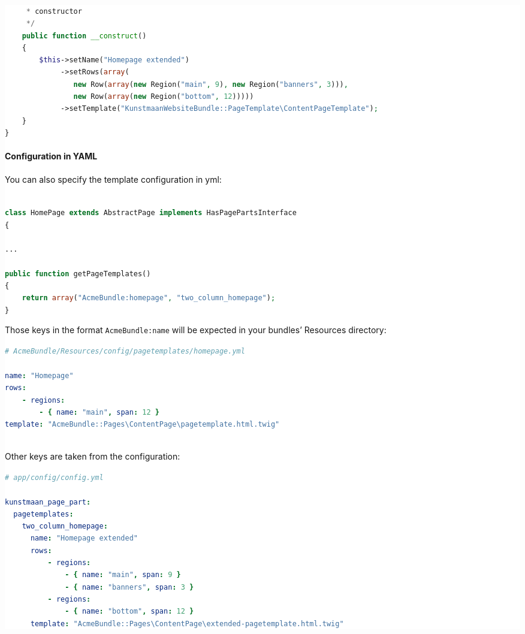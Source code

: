 ```PHP
     * constructor
     */
    public function __construct()
    {
        $this->setName("Homepage extended")
             ->setRows(array(
                new Row(array(new Region("main", 9), new Region("banners", 3))),
                new Row(array(new Region("bottom", 12)))))
             ->setTemplate("KunstmaanWebsiteBundle::PageTemplate\ContentPageTemplate");
    }
}
```

#### Configuration in YAML

You can also specify the template configuration in yml:

```PHP

class HomePage extends AbstractPage implements HasPagePartsInterface
{

...

public function getPageTemplates()
{
    return array("AcmeBundle:homepage", "two_column_homepage");
}

```

Those keys in the format `AcmeBundle:name` will be expected in your bundles’ Resources directory:


```YAML
# AcmeBundle/Resources/config/pagetemplates/homepage.yml

name: "Homepage"
rows:
    - regions: 
        - { name: "main", span: 12 }
template: "AcmeBundle::Pages\ContentPage\pagetemplate.html.twig"
    
```

Other keys are taken from the configuration:

```YAML
# app/config/config.yml

kunstmaan_page_part:
  pagetemplates:
    two_column_homepage:
      name: "Homepage extended"
      rows:
          - regions: 
              - { name: "main", span: 9 }
              - { name: "banners", span: 3 }
          - regions: 
              - { name: "bottom", span: 12 }
      template: "AcmeBundle::Pages\ContentPage\extended-pagetemplate.html.twig"

```
